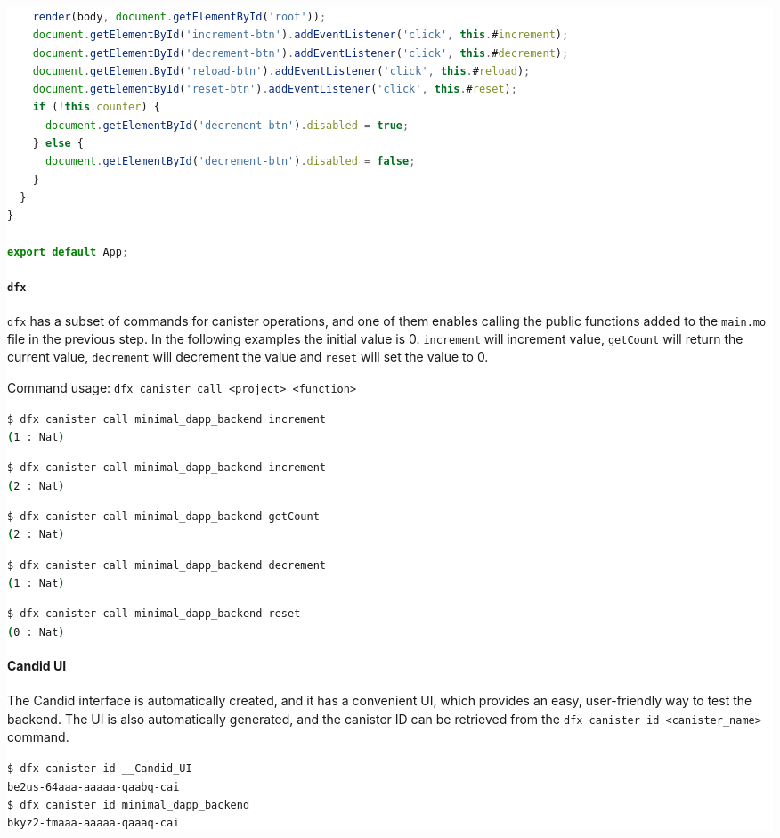 ```js
    render(body, document.getElementById('root'));
    document.getElementById('increment-btn').addEventListener('click', this.#increment);
    document.getElementById('decrement-btn').addEventListener('click', this.#decrement);
    document.getElementById('reload-btn').addEventListener('click', this.#reload);
    document.getElementById('reset-btn').addEventListener('click', this.#reset);
    if (!this.counter) {
      document.getElementById('decrement-btn').disabled = true;
    } else {
      document.getElementById('decrement-btn').disabled = false;
    }
  }
}

export default App;
```

#### `dfx`
`dfx` has a subset of commands for canister operations, and one of them enables calling the public functions added to the `main.mo` file in the previous step. In the following examples the initial value is 0. `increment` will increment value, `getCount` will return the current value, `decrement` will decrement the value and `reset` will set the value to 0.

Command usage: `dfx canister call <project> <function>`

```bash
$ dfx canister call minimal_dapp_backend increment
(1 : Nat)
```

```bash
$ dfx canister call minimal_dapp_backend increment
(2 : Nat)
```

```bash
$ dfx canister call minimal_dapp_backend getCount
(2 : Nat)
```

```bash
$ dfx canister call minimal_dapp_backend decrement
(1 : Nat)
```

```bash
$ dfx canister call minimal_dapp_backend reset
(0 : Nat)
```

#### Candid UI
The Candid interface is automatically created, and it has a convenient UI, which provides an easy, user-friendly way to test the backend. The UI is also automatically generated, and the canister ID can be retrieved from the `dfx canister id <canister_name>` command.

```bash
$ dfx canister id __Candid_UI
be2us-64aaa-aaaaa-qaabq-cai
$ dfx canister id minimal_dapp_backend
bkyz2-fmaaa-aaaaa-qaaaq-cai
```
